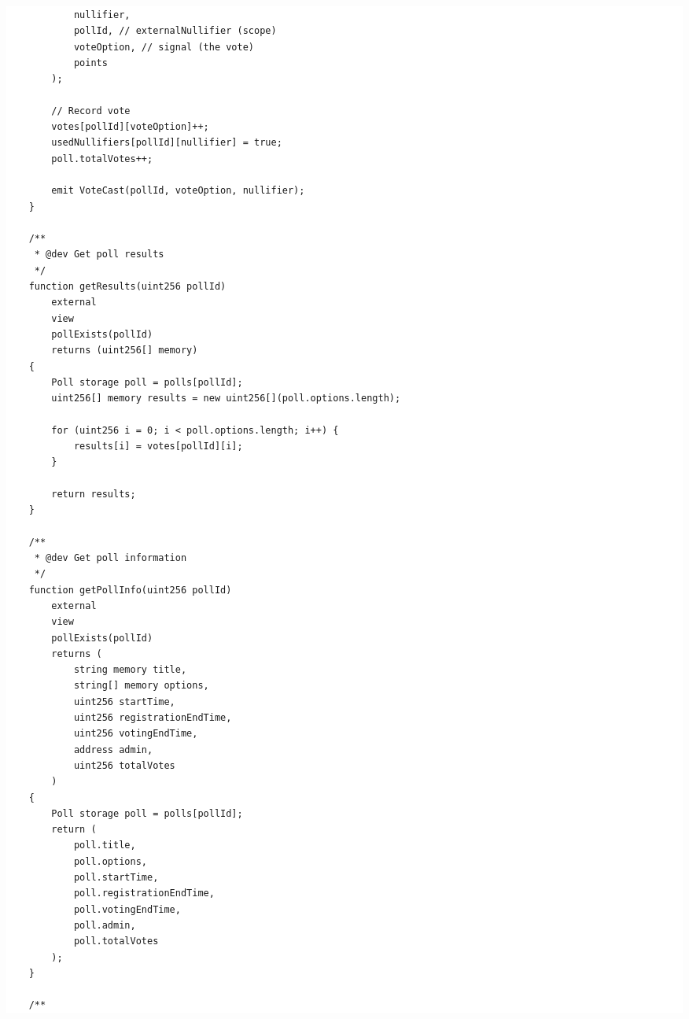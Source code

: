 ```solidity
            nullifier,
            pollId, // externalNullifier (scope)
            voteOption, // signal (the vote)
            points
        );

        // Record vote
        votes[pollId][voteOption]++;
        usedNullifiers[pollId][nullifier] = true;
        poll.totalVotes++;

        emit VoteCast(pollId, voteOption, nullifier);
    }

    /**
     * @dev Get poll results
     */
    function getResults(uint256 pollId)
        external
        view
        pollExists(pollId)
        returns (uint256[] memory)
    {
        Poll storage poll = polls[pollId];
        uint256[] memory results = new uint256[](poll.options.length);

        for (uint256 i = 0; i < poll.options.length; i++) {
            results[i] = votes[pollId][i];
        }

        return results;
    }

    /**
     * @dev Get poll information
     */
    function getPollInfo(uint256 pollId)
        external
        view
        pollExists(pollId)
        returns (
            string memory title,
            string[] memory options,
            uint256 startTime,
            uint256 registrationEndTime,
            uint256 votingEndTime,
            address admin,
            uint256 totalVotes
        )
    {
        Poll storage poll = polls[pollId];
        return (
            poll.title,
            poll.options,
            poll.startTime,
            poll.registrationEndTime,
            poll.votingEndTime,
            poll.admin,
            poll.totalVotes
        );
    }

    /**
```